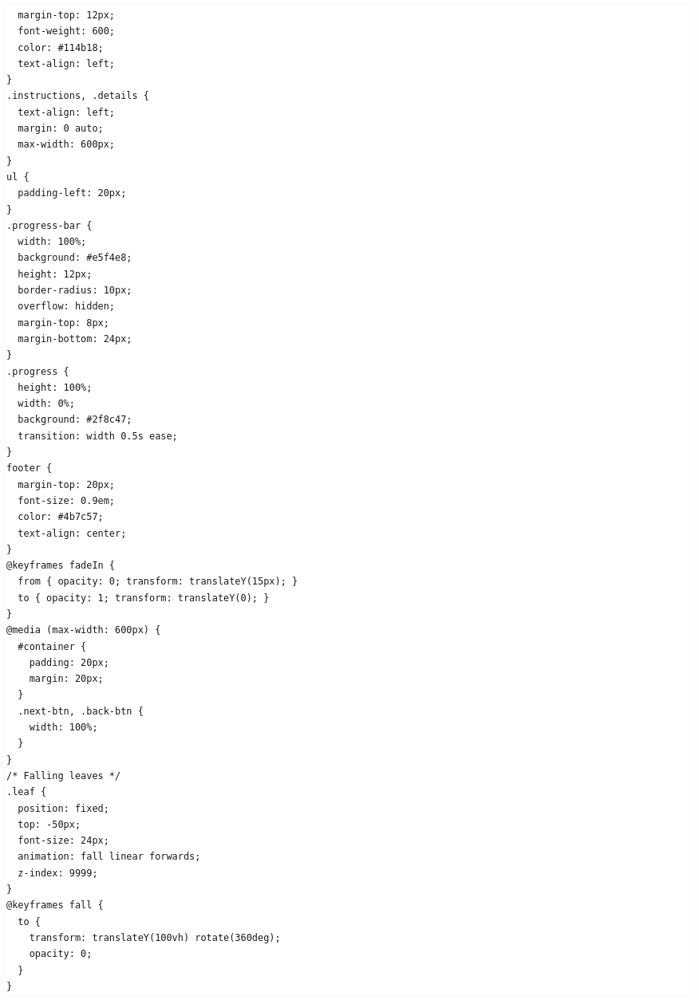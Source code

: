       margin-top: 12px;
      font-weight: 600;
      color: #114b18;
      text-align: left;
    }
    .instructions, .details {
      text-align: left;
      margin: 0 auto;
      max-width: 600px;
    }
    ul {
      padding-left: 20px;
    }
    .progress-bar {
      width: 100%;
      background: #e5f4e8;
      height: 12px;
      border-radius: 10px;
      overflow: hidden;
      margin-top: 8px;
      margin-bottom: 24px;
    }
    .progress {
      height: 100%;
      width: 0%;
      background: #2f8c47;
      transition: width 0.5s ease;
    }
    footer {
      margin-top: 20px;
      font-size: 0.9em;
      color: #4b7c57;
      text-align: center;
    }
    @keyframes fadeIn {
      from { opacity: 0; transform: translateY(15px); }
      to { opacity: 1; transform: translateY(0); }
    }
    @media (max-width: 600px) {
      #container {
        padding: 20px;
        margin: 20px;
      }
      .next-btn, .back-btn {
        width: 100%;
      }
    }
    /* Falling leaves */
    .leaf {
      position: fixed;
      top: -50px;
      font-size: 24px;
      animation: fall linear forwards;
      z-index: 9999;
    }
    @keyframes fall {
      to {
        transform: translateY(100vh) rotate(360deg);
        opacity: 0;
      }
    }
  </style>
</head>
<body>